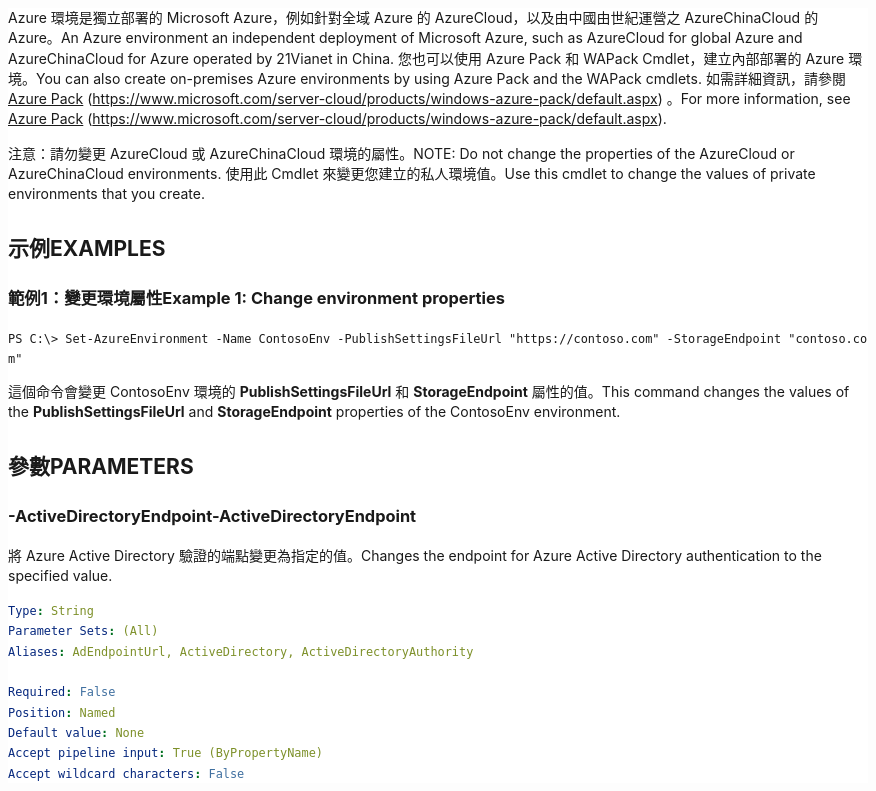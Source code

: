 <span data-ttu-id="a09ac-110">Azure 環境是獨立部署的 Microsoft Azure，例如針對全域 Azure 的 AzureCloud，以及由中國由世紀運營之 AzureChinaCloud 的 Azure。</span><span class="sxs-lookup"><span data-stu-id="a09ac-110">An Azure environment an independent deployment of Microsoft Azure, such as AzureCloud for global Azure and AzureChinaCloud for Azure operated by 21Vianet in China.</span></span>
<span data-ttu-id="a09ac-111">您也可以使用 Azure Pack 和 WAPack Cmdlet，建立內部部署的 Azure 環境。</span><span class="sxs-lookup"><span data-stu-id="a09ac-111">You can also create on-premises Azure environments by using Azure Pack and the WAPack cmdlets.</span></span>
<span data-ttu-id="a09ac-112">如需詳細資訊，請參閱 [Azure Pack](https://www.microsoft.com/server-cloud/products/windows-azure-pack/default.aspx) (https://www.microsoft.com/server-cloud/products/windows-azure-pack/default.aspx) 。</span><span class="sxs-lookup"><span data-stu-id="a09ac-112">For more information, see [Azure Pack](https://www.microsoft.com/server-cloud/products/windows-azure-pack/default.aspx) (https://www.microsoft.com/server-cloud/products/windows-azure-pack/default.aspx).</span></span>

<span data-ttu-id="a09ac-113">注意：請勿變更 AzureCloud 或 AzureChinaCloud 環境的屬性。</span><span class="sxs-lookup"><span data-stu-id="a09ac-113">NOTE:  Do not change the properties of the AzureCloud or AzureChinaCloud environments.</span></span>
<span data-ttu-id="a09ac-114">使用此 Cmdlet 來變更您建立的私人環境值。</span><span class="sxs-lookup"><span data-stu-id="a09ac-114">Use this cmdlet to change the values of private environments that you create.</span></span>

## <span data-ttu-id="a09ac-115">示例</span><span class="sxs-lookup"><span data-stu-id="a09ac-115">EXAMPLES</span></span>

### <span data-ttu-id="a09ac-116">範例1：變更環境屬性</span><span class="sxs-lookup"><span data-stu-id="a09ac-116">Example 1: Change environment properties</span></span>
```
PS C:\> Set-AzureEnvironment -Name ContosoEnv -PublishSettingsFileUrl "https://contoso.com" -StorageEndpoint "contoso.com"
```

<span data-ttu-id="a09ac-117">這個命令會變更 ContosoEnv 環境的 **PublishSettingsFileUrl** 和 **StorageEndpoint** 屬性的值。</span><span class="sxs-lookup"><span data-stu-id="a09ac-117">This command changes the values of the **PublishSettingsFileUrl** and **StorageEndpoint** properties of the ContosoEnv environment.</span></span>

## <span data-ttu-id="a09ac-118">參數</span><span class="sxs-lookup"><span data-stu-id="a09ac-118">PARAMETERS</span></span>

### <span data-ttu-id="a09ac-119">-ActiveDirectoryEndpoint</span><span class="sxs-lookup"><span data-stu-id="a09ac-119">-ActiveDirectoryEndpoint</span></span>
<span data-ttu-id="a09ac-120">將 Azure Active Directory 驗證的端點變更為指定的值。</span><span class="sxs-lookup"><span data-stu-id="a09ac-120">Changes the endpoint for Azure Active Directory authentication to the specified value.</span></span>

```yaml
Type: String
Parameter Sets: (All)
Aliases: AdEndpointUrl, ActiveDirectory, ActiveDirectoryAuthority

Required: False
Position: Named
Default value: None
Accept pipeline input: True (ByPropertyName)
Accept wildcard characters: False
```
